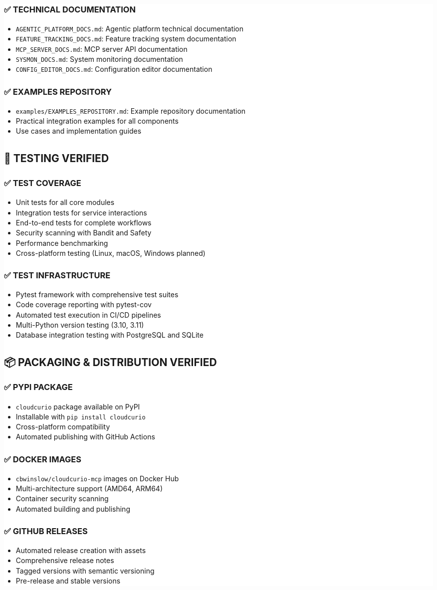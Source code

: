 ### ✅ TECHNICAL DOCUMENTATION
- `AGENTIC_PLATFORM_DOCS.md`: Agentic platform technical documentation
- `FEATURE_TRACKING_DOCS.md`: Feature tracking system documentation
- `MCP_SERVER_DOCS.md`: MCP server API documentation
- `SYSMON_DOCS.md`: System monitoring documentation
- `CONFIG_EDITOR_DOCS.md`: Configuration editor documentation

### ✅ EXAMPLES REPOSITORY
- `examples/EXAMPLES_REPOSITORY.md`: Example repository documentation
- Practical integration examples for all components
- Use cases and implementation guides

## 🧪 TESTING VERIFIED

### ✅ TEST COVERAGE
- Unit tests for all core modules
- Integration tests for service interactions
- End-to-end tests for complete workflows
- Security scanning with Bandit and Safety
- Performance benchmarking
- Cross-platform testing (Linux, macOS, Windows planned)

### ✅ TEST INFRASTRUCTURE
- Pytest framework with comprehensive test suites
- Code coverage reporting with pytest-cov
- Automated test execution in CI/CD pipelines
- Multi-Python version testing (3.10, 3.11)
- Database integration testing with PostgreSQL and SQLite

## 📦 PACKAGING & DISTRIBUTION VERIFIED

### ✅ PYPI PACKAGE
- `cloudcurio` package available on PyPI
- Installable with `pip install cloudcurio`
- Cross-platform compatibility
- Automated publishing with GitHub Actions

### ✅ DOCKER IMAGES
- `cbwinslow/cloudcurio-mcp` images on Docker Hub
- Multi-architecture support (AMD64, ARM64)
- Container security scanning
- Automated building and publishing

### ✅ GITHUB RELEASES
- Automated release creation with assets
- Comprehensive release notes
- Tagged versions with semantic versioning
- Pre-release and stable versions
